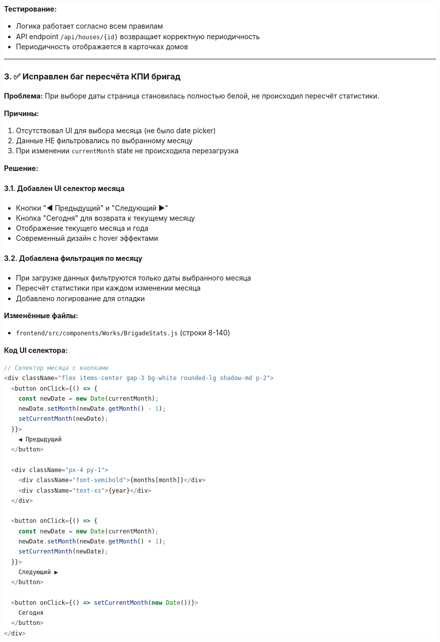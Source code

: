 **Тестирование:**
- Логика работает согласно всем правилам
- API endpoint `/api/houses/{id}` возвращает корректную периодичность
- Периодичность отображается в карточках домов

---

### 3. ✅ Исправлен баг пересчёта КПИ бригад

**Проблема:** При выборе даты страница становилась полностью белой, не происходил пересчёт статистики.

**Причины:**
1. Отсутствовал UI для выбора месяца (не было date picker)
2. Данные НЕ фильтровались по выбранному месяцу
3. При изменении `currentMonth` state не происходила перезагрузка

**Решение:**

#### 3.1. Добавлен UI селектор месяца
- Кнопки "◀ Предыдущий" и "Следующий ▶"
- Кнопка "Сегодня" для возврата к текущему месяцу
- Отображение текущего месяца и года
- Современный дизайн с hover эффектами

#### 3.2. Добавлена фильтрация по месяцу
- При загрузке данных фильтруются только даты выбранного месяца
- Пересчёт статистики при каждом изменении месяца
- Добавлено логирование для отладки

**Изменённые файлы:**
- `frontend/src/components/Works/BrigadeStats.js` (строки 8-140)

**Код UI селектора:**
```javascript
// Селектор месяца с кнопками
<div className="flex items-center gap-3 bg-white rounded-lg shadow-md p-2">
  <button onClick={() => {
    const newDate = new Date(currentMonth);
    newDate.setMonth(newDate.getMonth() - 1);
    setCurrentMonth(newDate);
  }}>
    ◀ Предыдущий
  </button>
  
  <div className="px-4 py-1">
    <div className="font-semibold">{months[month]}</div>
    <div className="text-xs">{year}</div>
  </div>
  
  <button onClick={() => {
    const newDate = new Date(currentMonth);
    newDate.setMonth(newDate.getMonth() + 1);
    setCurrentMonth(newDate);
  }}>
    Следующий ▶
  </button>
  
  <button onClick={() => setCurrentMonth(new Date())}>
    Сегодня
  </button>
</div>
```
